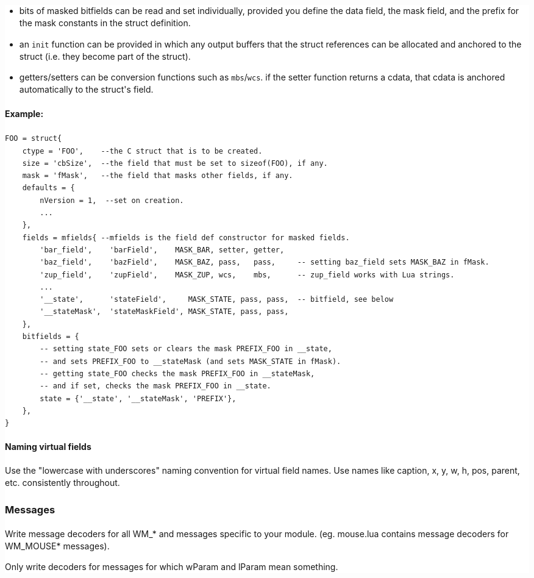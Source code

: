   * bits of masked bitfields can be read and set individually, provided
  you define the data field, the mask field, and the prefix for the mask
  constants in the struct definition.

  * an `init` function can be provided in which any output buffers that
  the struct references can be allocated and anchored to the struct
  (i.e. they become part of the struct).

  * getters/setters can be conversion functions such as `mbs`/`wcs`.
  if the setter function returns a cdata, that cdata is anchored
  automatically to the struct's field.

#### Example:

~~~{.lua}
FOO = struct{
	ctype = 'FOO',    --the C struct that is to be created.
	size = 'cbSize',  --the field that must be set to sizeof(FOO), if any.
	mask = 'fMask',   --the field that masks other fields, if any.
	defaults = {
		nVersion = 1,  --set on creation.
		...
	},
	fields = mfields{ --mfields is the field def constructor for masked fields.
		'bar_field',    'barField',    MASK_BAR, setter, getter,
		'baz_field',    'bazField',    MASK_BAZ, pass,   pass,     -- setting baz_field sets MASK_BAZ in fMask.
		'zup_field',    'zupField',    MASK_ZUP, wcs,    mbs,      -- zup_field works with Lua strings.
		...
		'__state',      'stateField',     MASK_STATE, pass, pass,  -- bitfield, see below
		'__stateMask',  'stateMaskField', MASK_STATE, pass, pass,
	},
	bitfields = {
		-- setting state_FOO sets or clears the mask PREFIX_FOO in __state,
		-- and sets PREFIX_FOO to __stateMask (and sets MASK_STATE in fMask).
		-- getting state_FOO checks the mask PREFIX_FOO in __stateMask,
		-- and if set, checks the mask PREFIX_FOO in __state.
		state = {'__state', '__stateMask', 'PREFIX'},
	},
}
~~~

#### Naming virtual fields

Use the "lowercase with underscores" naming convention for virtual field names.
Use names like caption, x, y, w, h, pos, parent, etc. consistently throughout.

### Messages

Write message decoders for all WM_* and messages specific to your module.
(eg. mouse.lua contains message decoders for WM_MOUSE* messages).

Only write decoders for messages for which wParam and lParam mean something.
